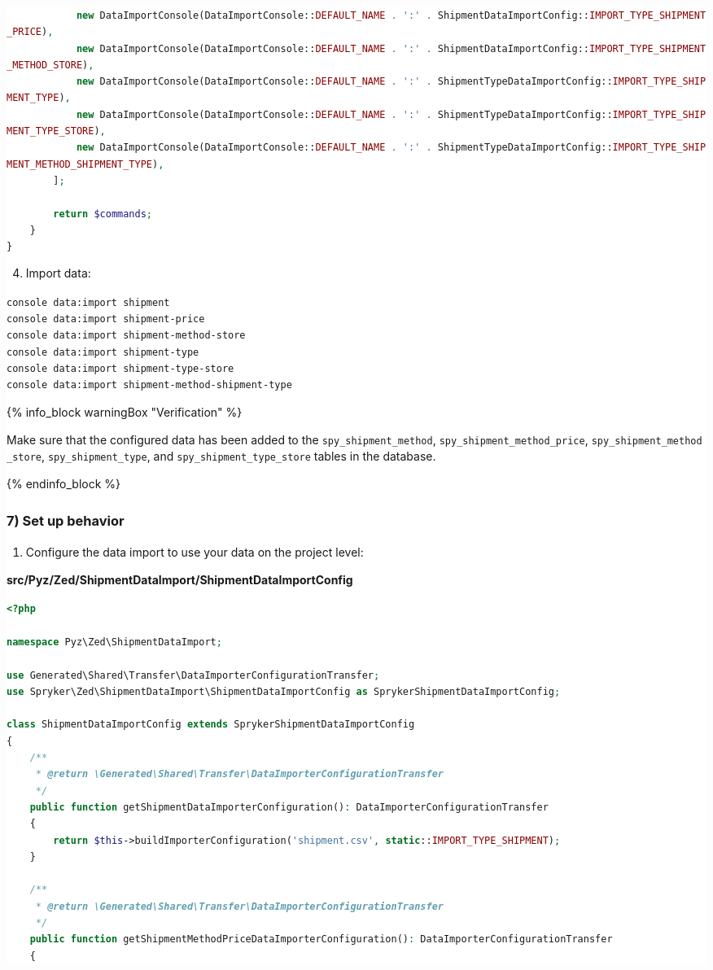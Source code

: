 ```php
            new DataImportConsole(DataImportConsole::DEFAULT_NAME . ':' . ShipmentDataImportConfig::IMPORT_TYPE_SHIPMENT_PRICE),
            new DataImportConsole(DataImportConsole::DEFAULT_NAME . ':' . ShipmentDataImportConfig::IMPORT_TYPE_SHIPMENT_METHOD_STORE),
            new DataImportConsole(DataImportConsole::DEFAULT_NAME . ':' . ShipmentTypeDataImportConfig::IMPORT_TYPE_SHIPMENT_TYPE),
            new DataImportConsole(DataImportConsole::DEFAULT_NAME . ':' . ShipmentTypeDataImportConfig::IMPORT_TYPE_SHIPMENT_TYPE_STORE),
            new DataImportConsole(DataImportConsole::DEFAULT_NAME . ':' . ShipmentTypeDataImportConfig::IMPORT_TYPE_SHIPMENT_METHOD_SHIPMENT_TYPE),
        ];

        return $commands;
    }
}
```

4. Import data:

```bash
console data:import shipment
console data:import shipment-price
console data:import shipment-method-store
console data:import shipment-type
console data:import shipment-type-store
console data:import shipment-method-shipment-type
```

{% info_block warningBox "Verification" %}

Make sure that the configured data has been added to the `spy_shipment_method`, `spy_shipment_method_price`,
`spy_shipment_method_store`, `spy_shipment_type`, and `spy_shipment_type_store` tables in the database.

{% endinfo_block %}

### 7) Set up behavior

1. Configure the data import to use your data on the project level:

**src/Pyz/Zed/ShipmentDataImport/ShipmentDataImportConfig**
```php
<?php

namespace Pyz\Zed\ShipmentDataImport;

use Generated\Shared\Transfer\DataImporterConfigurationTransfer;
use Spryker\Zed\ShipmentDataImport\ShipmentDataImportConfig as SprykerShipmentDataImportConfig;

class ShipmentDataImportConfig extends SprykerShipmentDataImportConfig
{
    /**
     * @return \Generated\Shared\Transfer\DataImporterConfigurationTransfer
     */
    public function getShipmentDataImporterConfiguration(): DataImporterConfigurationTransfer
    {
        return $this->buildImporterConfiguration('shipment.csv', static::IMPORT_TYPE_SHIPMENT);
    }

    /**
     * @return \Generated\Shared\Transfer\DataImporterConfigurationTransfer
     */
    public function getShipmentMethodPriceDataImporterConfiguration(): DataImporterConfigurationTransfer
    {
```
